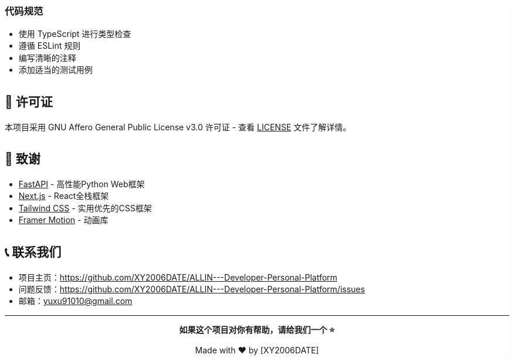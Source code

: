 ### 代码规范

- 使用 TypeScript 进行类型检查
- 遵循 ESLint 规则
- 编写清晰的注释
- 添加适当的测试用例

## 📄 许可证

本项目采用 GNU Affero General Public License v3.0 许可证 - 查看 [LICENSE](LICENSE) 文件了解详情。

## 🙏 致谢

- [FastAPI](https://fastapi.tiangolo.com/) - 高性能Python Web框架
- [Next.js](https://nextjs.org/) - React全栈框架
- [Tailwind CSS](https://tailwindcss.com/) - 实用优先的CSS框架
- [Framer Motion](https://www.framer.com/motion/) - 动画库

## 📞 联系我们

- 项目主页：https://github.com/XY2006DATE/ALLIN---Developer-Personal-Platform
- 问题反馈：https://github.com/XY2006DATE/ALLIN---Developer-Personal-Platform/issues
- 邮箱：yuxu91010@gmail.com

---

<div align="center">

**如果这个项目对你有帮助，请给我们一个 ⭐️**

Made with ❤️ by [XY2006DATE]

</div> 